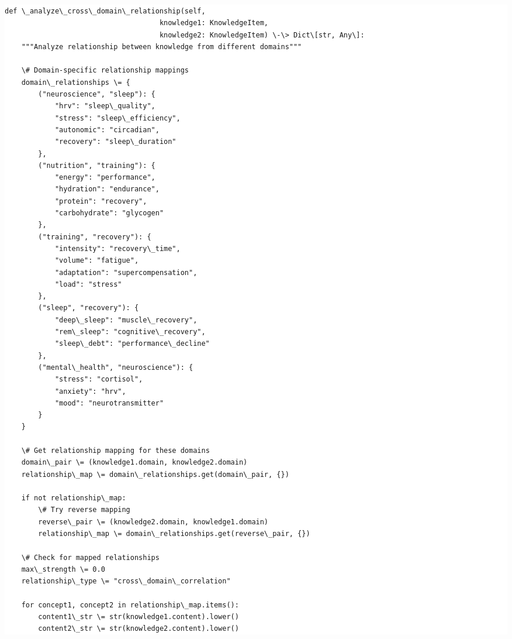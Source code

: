     def \_analyze\_cross\_domain\_relationship(self,  
                                         knowledge1: KnowledgeItem,  
                                         knowledge2: KnowledgeItem) \-\> Dict\[str, Any\]:  
        """Analyze relationship between knowledge from different domains"""  
          
        \# Domain-specific relationship mappings  
        domain\_relationships \= {  
            ("neuroscience", "sleep"): {  
                "hrv": "sleep\_quality",  
                "stress": "sleep\_efficiency",  
                "autonomic": "circadian",  
                "recovery": "sleep\_duration"  
            },  
            ("nutrition", "training"): {  
                "energy": "performance",  
                "hydration": "endurance",  
                "protein": "recovery",  
                "carbohydrate": "glycogen"  
            },  
            ("training", "recovery"): {  
                "intensity": "recovery\_time",  
                "volume": "fatigue",  
                "adaptation": "supercompensation",  
                "load": "stress"  
            },  
            ("sleep", "recovery"): {  
                "deep\_sleep": "muscle\_recovery",  
                "rem\_sleep": "cognitive\_recovery",  
                "sleep\_debt": "performance\_decline"  
            },  
            ("mental\_health", "neuroscience"): {  
                "stress": "cortisol",  
                "anxiety": "hrv",  
                "mood": "neurotransmitter"  
            }  
        }  
          
        \# Get relationship mapping for these domains  
        domain\_pair \= (knowledge1.domain, knowledge2.domain)  
        relationship\_map \= domain\_relationships.get(domain\_pair, {})  
          
        if not relationship\_map:  
            \# Try reverse mapping  
            reverse\_pair \= (knowledge2.domain, knowledge1.domain)  
            relationship\_map \= domain\_relationships.get(reverse\_pair, {})  
          
        \# Check for mapped relationships  
        max\_strength \= 0.0  
        relationship\_type \= "cross\_domain\_correlation"  
          
        for concept1, concept2 in relationship\_map.items():  
            content1\_str \= str(knowledge1.content).lower()  
            content2\_str \= str(knowledge2.content).lower()  
              